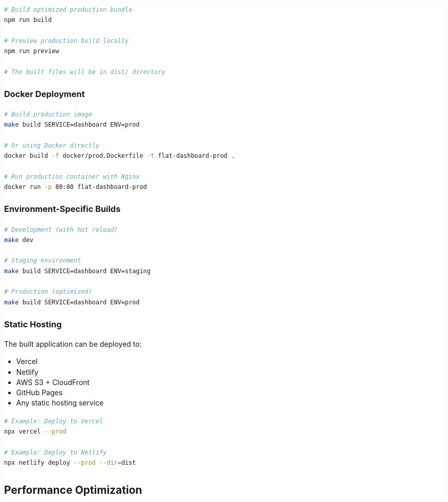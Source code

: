 ```bash
# Build optimized production bundle
npm run build

# Preview production build locally
npm run preview

# The built files will be in dist/ directory
```

### Docker Deployment

```bash
# Build production image
make build SERVICE=dashboard ENV=prod

# Or using Docker directly
docker build -f docker/prod.Dockerfile -t flat-dashboard-prod .

# Run production container with Nginx
docker run -p 80:80 flat-dashboard-prod
```

### Environment-Specific Builds

```bash
# Development (with hot reload)
make dev

# Staging environment
make build SERVICE=dashboard ENV=staging

# Production (optimized)
make build SERVICE=dashboard ENV=prod
```

### Static Hosting

The built application can be deployed to:
- Vercel
- Netlify
- AWS S3 + CloudFront
- GitHub Pages
- Any static hosting service

```bash
# Example: Deploy to Vercel
npx vercel --prod

# Example: Deploy to Netlify  
npx netlify deploy --prod --dir=dist
```

## Performance Optimization
